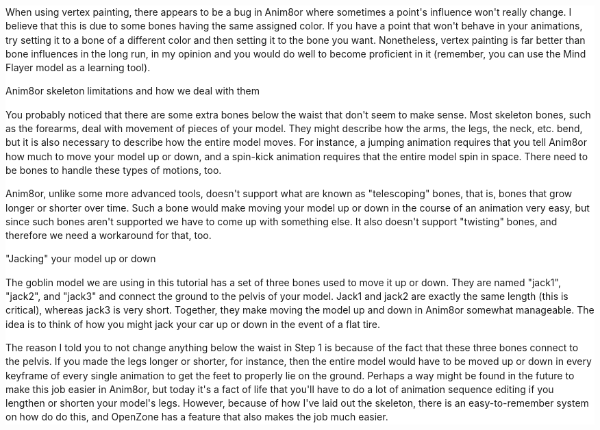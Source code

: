 
When using vertex painting, there appears to be a bug in Anim8or where
sometimes a point's influence won't really change. I believe that this
is due to some bones having the same assigned color. If you have a point
that won't behave in your animations, try setting it to a bone of a
different color and then setting it to the bone you want. Nonetheless,
vertex painting is far better than bone influences in the long run, in
my opinion and you would do well to become proficient in it (remember,
you can use the Mind Flayer model as a learning tool).


Anim8or skeleton limitations and how we deal with them


You probably noticed that there are some extra bones below the waist
that don't seem to make sense. Most skeleton bones, such as the
forearms, deal with movement of pieces of your model. They might
describe how the arms, the legs, the neck, etc. bend, but it is also
necessary to describe how the entire model moves. For
instance, a jumping animation requires that you tell Anim8or how much to
move your model up or down, and a spin-kick animation requires that the
entire model spin in space. There need to be bones to handle these types
of motions, too.


Anim8or, unlike some more advanced tools, doesn't support what are
known as "telescoping" bones, that is, bones that grow longer or
shorter over time. Such a bone would make moving your model up or down
in the course of an animation very easy, but since such bones aren't
supported we have to come up with something else. It also doesn't
support "twisting" bones, and therefore we need a workaround for that,
too.


"Jacking" your model up or down


The goblin model we are using in this tutorial has a set of three bones
used to move it up or down. They are named "jack1", "jack2", and
"jack3" and connect the ground to the pelvis of your
model. Jack1 and jack2 are exactly the same length (this is critical),
whereas jack3 is very short. Together, they make moving the model up and
down in Anim8or somewhat manageable. The idea is to think of how you
might jack your car up or down in the event of a flat tire.


The reason I told you to not change anything below the waist in Step 1
is because of the fact that these three bones connect to the
pelvis. If you made the legs longer or shorter, for
instance, then the entire model would have to be moved up or down
in every keyframe of every single animation to get the
feet to properly lie on the ground. Perhaps a way might be found in the
future to make this job easier in Anim8or, but today it's a fact of
life that you'll have to do a lot of animation sequence editing if you
lengthen or shorten your model's legs. However, because of how I've
laid out the skeleton, there is an easy-to-remember system on how do do
this, and OpenZone has a feature that also makes the job much
easier.
